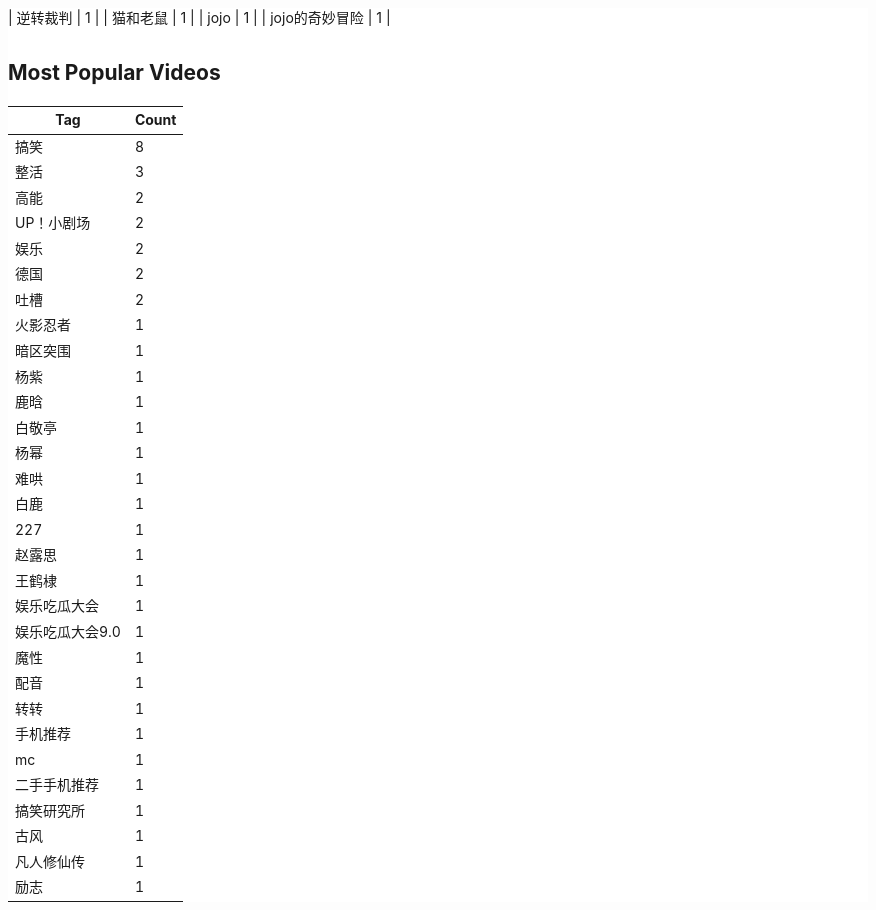| 逆转裁判 | 1 |
| 猫和老鼠 | 1 |
| jojo | 1 |
| jojo的奇妙冒险 | 1 |


## Most Popular Videos
| Tag | Count |
| --- | --- |
| 搞笑 | 8 |
| 整活 | 3 |
| 高能 | 2 |
| UP！小剧场 | 2 |
| 娱乐 | 2 |
| 德国 | 2 |
| 吐槽 | 2 |
| 火影忍者 | 1 |
| 暗区突围 | 1 |
| 杨紫 | 1 |
| 鹿晗 | 1 |
| 白敬亭 | 1 |
| 杨幂 | 1 |
| 难哄 | 1 |
| 白鹿 | 1 |
| 227 | 1 |
| 赵露思 | 1 |
| 王鹤棣 | 1 |
| 娱乐吃瓜大会 | 1 |
| 娱乐吃瓜大会9.0 | 1 |
| 魔性 | 1 |
| 配音 | 1 |
| 转转 | 1 |
| 手机推荐 | 1 |
| mc | 1 |
| 二手手机推荐 | 1 |
| 搞笑研究所 | 1 |
| 古风 | 1 |
| 凡人修仙传 | 1 |
| 励志 | 1 |